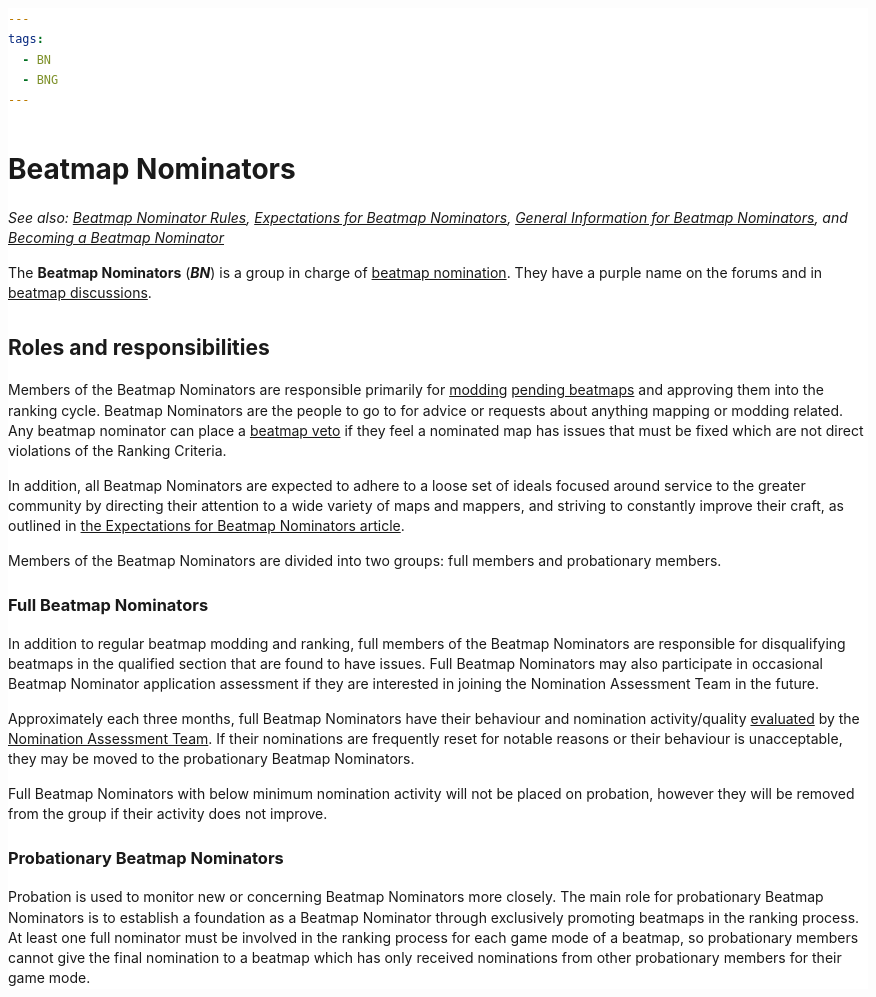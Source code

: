 ```yaml
---
tags:
  - BN
  - BNG
---
```


# Beatmap Nominators

*See also: [Beatmap Nominator Rules](Rules), [Expectations for Beatmap Nominators](Expectations), [General Information for Beatmap Nominators](General_Information), and [Becoming a Beatmap Nominator](Becoming_a_Beatmap_Nominator)*

The **Beatmap Nominators** (***BN***) is a group in charge of [beatmap nomination](/wiki/Beatmap_ranking_procedure). They have a purple name on the forums and in [beatmap discussions](/wiki/Beatmap_discussion).

## Roles and responsibilities

Members of the Beatmap Nominators are responsible primarily for [modding](/wiki/Modding) [pending beatmaps](/wiki/Beatmap/Category#work-in-progress-and-pending) and approving them into the ranking cycle. Beatmap Nominators are the people to go to for advice or requests about anything mapping or modding related. Any beatmap nominator can place a [beatmap veto](Beatmap_Veto) if they feel a nominated map has issues that must be fixed which are not direct violations of the Ranking Criteria.

In addition, all Beatmap Nominators are expected to adhere to a loose set of ideals focused around service to the greater community by directing their attention to a wide variety of maps and mappers, and striving to constantly improve their craft, as outlined in [the Expectations for Beatmap Nominators article](Expectations).

Members of the Beatmap Nominators are divided into two groups: full members and probationary members.

### Full Beatmap Nominators

In addition to regular beatmap modding and ranking, full members of the Beatmap Nominators are responsible for disqualifying beatmaps in the qualified section that are found to have issues. Full Beatmap Nominators may also participate in occasional Beatmap Nominator application assessment if they are interested in joining the Nomination Assessment Team in the future.

Approximately each three months, full Beatmap Nominators have their behaviour and nomination activity/quality [evaluated](/wiki/People/The_Team/Nomination_Assessment_Team/Evaluations) by the [Nomination Assessment Team](/wiki/People/The_Team/Nomination_Assessment_Team). If their nominations are frequently reset for notable reasons or their behaviour is unacceptable, they may be moved to the probationary Beatmap Nominators.

Full Beatmap Nominators with below minimum nomination activity will not be placed on probation, however they will be removed from the group if their activity does not improve.

### Probationary Beatmap Nominators

Probation is used to monitor new or concerning Beatmap Nominators more closely. The main role for probationary Beatmap Nominators is to establish a foundation as a Beatmap Nominator through exclusively promoting beatmaps in the ranking process. At least one full nominator must be involved in the ranking process for each game mode of a beatmap, so probationary members cannot give the final nomination to a beatmap which has only received nominations from other probationary members for their game mode.
